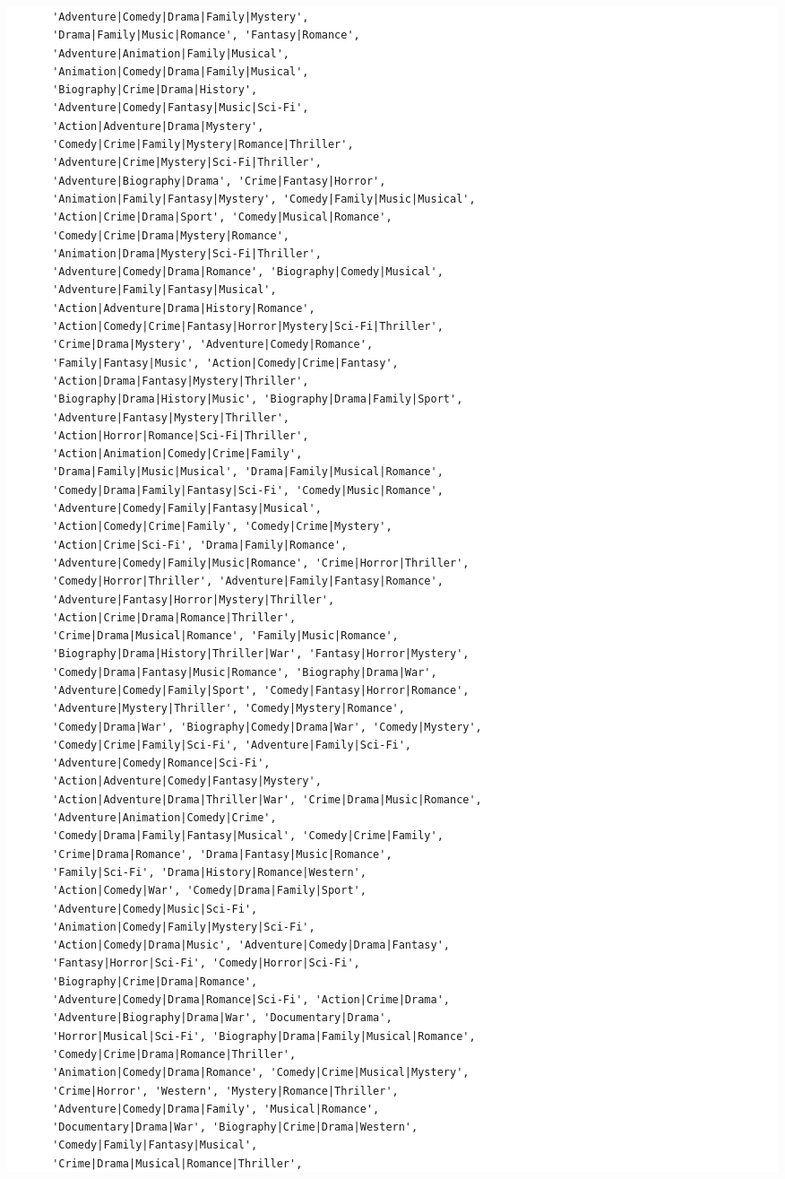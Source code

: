            'Adventure|Comedy|Drama|Family|Mystery',
           'Drama|Family|Music|Romance', 'Fantasy|Romance',
           'Adventure|Animation|Family|Musical',
           'Animation|Comedy|Drama|Family|Musical',
           'Biography|Crime|Drama|History',
           'Adventure|Comedy|Fantasy|Music|Sci-Fi',
           'Action|Adventure|Drama|Mystery',
           'Comedy|Crime|Family|Mystery|Romance|Thriller',
           'Adventure|Crime|Mystery|Sci-Fi|Thriller',
           'Adventure|Biography|Drama', 'Crime|Fantasy|Horror',
           'Animation|Family|Fantasy|Mystery', 'Comedy|Family|Music|Musical',
           'Action|Crime|Drama|Sport', 'Comedy|Musical|Romance',
           'Comedy|Crime|Drama|Mystery|Romance',
           'Animation|Drama|Mystery|Sci-Fi|Thriller',
           'Adventure|Comedy|Drama|Romance', 'Biography|Comedy|Musical',
           'Adventure|Family|Fantasy|Musical',
           'Action|Adventure|Drama|History|Romance',
           'Action|Comedy|Crime|Fantasy|Horror|Mystery|Sci-Fi|Thriller',
           'Crime|Drama|Mystery', 'Adventure|Comedy|Romance',
           'Family|Fantasy|Music', 'Action|Comedy|Crime|Fantasy',
           'Action|Drama|Fantasy|Mystery|Thriller',
           'Biography|Drama|History|Music', 'Biography|Drama|Family|Sport',
           'Adventure|Fantasy|Mystery|Thriller',
           'Action|Horror|Romance|Sci-Fi|Thriller',
           'Action|Animation|Comedy|Crime|Family',
           'Drama|Family|Music|Musical', 'Drama|Family|Musical|Romance',
           'Comedy|Drama|Family|Fantasy|Sci-Fi', 'Comedy|Music|Romance',
           'Adventure|Comedy|Family|Fantasy|Musical',
           'Action|Comedy|Crime|Family', 'Comedy|Crime|Mystery',
           'Action|Crime|Sci-Fi', 'Drama|Family|Romance',
           'Adventure|Comedy|Family|Music|Romance', 'Crime|Horror|Thriller',
           'Comedy|Horror|Thriller', 'Adventure|Family|Fantasy|Romance',
           'Adventure|Fantasy|Horror|Mystery|Thriller',
           'Action|Crime|Drama|Romance|Thriller',
           'Crime|Drama|Musical|Romance', 'Family|Music|Romance',
           'Biography|Drama|History|Thriller|War', 'Fantasy|Horror|Mystery',
           'Comedy|Drama|Fantasy|Music|Romance', 'Biography|Drama|War',
           'Adventure|Comedy|Family|Sport', 'Comedy|Fantasy|Horror|Romance',
           'Adventure|Mystery|Thriller', 'Comedy|Mystery|Romance',
           'Comedy|Drama|War', 'Biography|Comedy|Drama|War', 'Comedy|Mystery',
           'Comedy|Crime|Family|Sci-Fi', 'Adventure|Family|Sci-Fi',
           'Adventure|Comedy|Romance|Sci-Fi',
           'Action|Adventure|Comedy|Fantasy|Mystery',
           'Action|Adventure|Drama|Thriller|War', 'Crime|Drama|Music|Romance',
           'Adventure|Animation|Comedy|Crime',
           'Comedy|Drama|Family|Fantasy|Musical', 'Comedy|Crime|Family',
           'Crime|Drama|Romance', 'Drama|Fantasy|Music|Romance',
           'Family|Sci-Fi', 'Drama|History|Romance|Western',
           'Action|Comedy|War', 'Comedy|Drama|Family|Sport',
           'Adventure|Comedy|Music|Sci-Fi',
           'Animation|Comedy|Family|Mystery|Sci-Fi',
           'Action|Comedy|Drama|Music', 'Adventure|Comedy|Drama|Fantasy',
           'Fantasy|Horror|Sci-Fi', 'Comedy|Horror|Sci-Fi',
           'Biography|Crime|Drama|Romance',
           'Adventure|Comedy|Drama|Romance|Sci-Fi', 'Action|Crime|Drama',
           'Adventure|Biography|Drama|War', 'Documentary|Drama',
           'Horror|Musical|Sci-Fi', 'Biography|Drama|Family|Musical|Romance',
           'Comedy|Crime|Drama|Romance|Thriller',
           'Animation|Comedy|Drama|Romance', 'Comedy|Crime|Musical|Mystery',
           'Crime|Horror', 'Western', 'Mystery|Romance|Thriller',
           'Adventure|Comedy|Drama|Family', 'Musical|Romance',
           'Documentary|Drama|War', 'Biography|Crime|Drama|Western',
           'Comedy|Family|Fantasy|Musical',
           'Crime|Drama|Musical|Romance|Thriller',